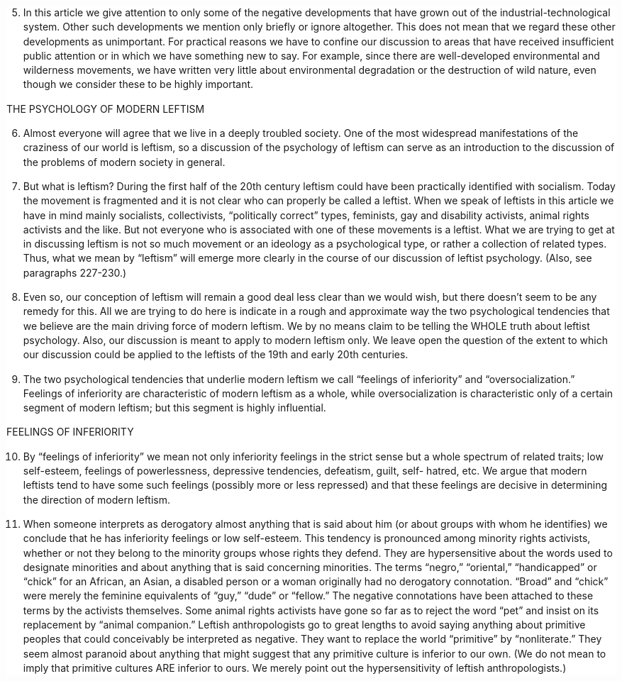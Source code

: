 5. In this article we give attention to only some of the negative developments that have grown out of the industrial-technological system. Other such developments we mention only briefly or ignore altogether. This does not mean that we regard these other developments as unimportant. For practical reasons we have to confine our discussion to areas that have received insufficient public attention or in which we have something new to say. For example, since there are well-developed environmental and wilderness movements, we have written very little about environmental degradation or the destruction of wild nature, even though we consider these to be highly important.

THE PSYCHOLOGY OF MODERN LEFTISM

6. Almost everyone will agree that we live in a deeply troubled society. One of the most widespread manifestations of the craziness of our world is leftism, so a discussion of the psychology of leftism can serve as an introduction to the discussion of the problems of modern society in general.

7. But what is leftism? During the first half of the 20th century leftism could have been practically identified with socialism. Today the movement is fragmented and it is not clear who can properly be called a leftist. When we speak of leftists in this article we have in mind mainly socialists, collectivists, “politically correct” types, feminists, gay and disability activists, animal rights activists and the like. But not everyone who is associated with one of these movements is a leftist. What we are trying to get at in discussing leftism is not so much movement or an ideology as a psychological type, or rather a collection of related types. Thus, what we mean by “leftism” will emerge more clearly in the course of our discussion of leftist psychology. (Also, see paragraphs 227-230.)

8. Even so, our conception of leftism will remain a good deal less clear than we would wish, but there doesn’t seem to be any remedy for this. All we are trying to do here is indicate in a rough and approximate way the two psychological tendencies that we believe are the main driving force of modern leftism. We by no means claim to be telling the WHOLE truth about leftist psychology. Also, our discussion is meant to apply to modern leftism only. We leave open the question of the extent to which our discussion could be applied to the leftists of the 19th and early 20th centuries.

9. The two psychological tendencies that underlie modern leftism we call “feelings of inferiority” and “oversocialization.” Feelings of inferiority are characteristic of modern leftism as a whole, while oversocialization is characteristic only of a certain segment of modern leftism; but this segment is highly influential.

FEELINGS OF INFERIORITY

10. By “feelings of inferiority” we mean not only inferiority feelings in the strict sense but a whole spectrum of related traits; low self-esteem, feelings of powerlessness, depressive tendencies, defeatism, guilt, self- hatred, etc. We argue that modern leftists tend to have some such feelings (possibly more or less repressed) and that these feelings are decisive in determining the direction of modern leftism.

11. When someone interprets as derogatory almost anything that is said about him (or about groups with whom he identifies) we conclude that he has inferiority feelings or low self-esteem. This tendency is pronounced among minority rights activists, whether or not they belong to the minority groups whose rights they defend. They are hypersensitive about the words used to designate minorities and about anything that is said concerning minorities. The terms “negro,” “oriental,” “handicapped” or “chick” for an African, an Asian, a disabled person or a woman originally had no derogatory connotation. “Broad” and “chick” were merely the feminine equivalents of “guy,” “dude” or “fellow.” The negative connotations have been attached to these terms by the activists themselves. Some animal rights activists have gone so far as to reject the word “pet” and insist on its replacement by “animal companion.” Leftish anthropologists go to great lengths to avoid saying anything about primitive peoples that could conceivably be interpreted as negative. They want to replace the world “primitive” by “nonliterate.” They seem almost paranoid about anything that might suggest that any primitive culture is inferior to our own. (We do not mean to imply that primitive cultures ARE inferior to ours. We merely point out the hypersensitivity of leftish anthropologists.)
